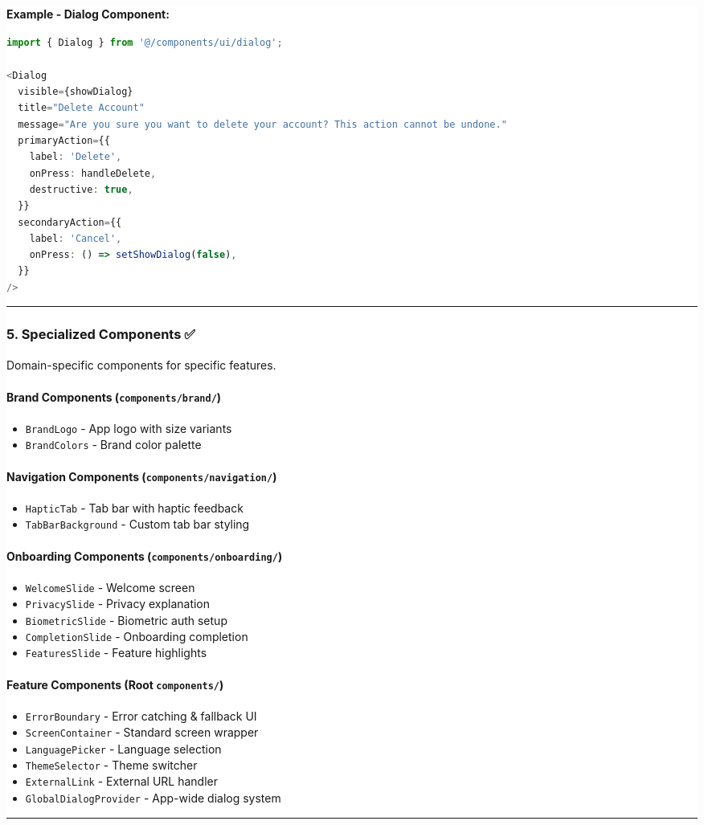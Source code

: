 **Example - Dialog Component:**

```typescript
import { Dialog } from '@/components/ui/dialog';

<Dialog
  visible={showDialog}
  title="Delete Account"
  message="Are you sure you want to delete your account? This action cannot be undone."
  primaryAction={{
    label: 'Delete',
    onPress: handleDelete,
    destructive: true,
  }}
  secondaryAction={{
    label: 'Cancel',
    onPress: () => setShowDialog(false),
  }}
/>
```

---

### 5. **Specialized Components** ✅

Domain-specific components for specific features.

#### Brand Components (`components/brand/`)

- `BrandLogo` - App logo with size variants
- `BrandColors` - Brand color palette

#### Navigation Components (`components/navigation/`)

- `HapticTab` - Tab bar with haptic feedback
- `TabBarBackground` - Custom tab bar styling

#### Onboarding Components (`components/onboarding/`)

- `WelcomeSlide` - Welcome screen
- `PrivacySlide` - Privacy explanation
- `BiometricSlide` - Biometric auth setup
- `CompletionSlide` - Onboarding completion
- `FeaturesSlide` - Feature highlights

#### Feature Components (Root `components/`)

- `ErrorBoundary` - Error catching & fallback UI
- `ScreenContainer` - Standard screen wrapper
- `LanguagePicker` - Language selection
- `ThemeSelector` - Theme switcher
- `ExternalLink` - External URL handler
- `GlobalDialogProvider` - App-wide dialog system

---
